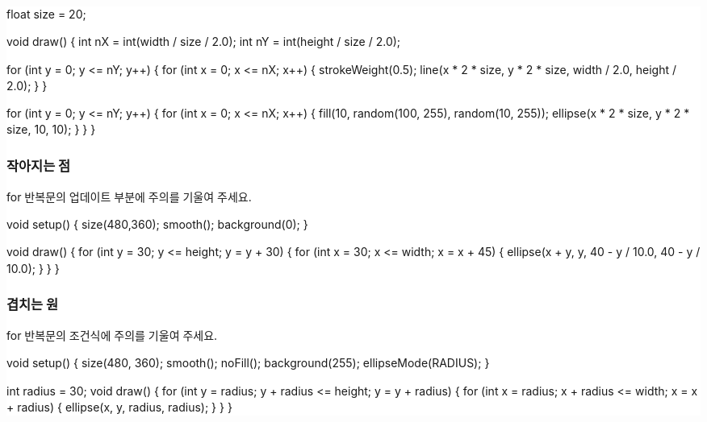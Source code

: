 float size = 20;

void draw() {
  int nX = int(width / size / 2.0);
  int nY = int(height / size / 2.0);

  for (int y = 0; y <= nY; y++) {
    for (int x = 0; x <= nX; x++) {
      strokeWeight(0.5);
      line(x * 2 * size, y * 2 * size, width / 2.0, height / 2.0);
    }
  }
  
   for (int y = 0; y <= nY; y++) {
    for (int x = 0; x <= nX; x++) {
      fill(10, random(100, 255), random(10, 255));
      ellipse(x * 2 * size, y * 2 * size, 10, 10);
    }
  }
}

### 작아지는 점 ###
for 반복문의 업데이트 부분에 주의를 기울여 주세요.

void setup() {
  size(480,360);
  smooth();
  background(0);
}

void draw() {
  for (int y = 30; y <= height; y = y + 30) {
    for (int x = 30; x <= width; x = x + 45) {
      ellipse(x + y, y, 40 - y / 10.0, 40 - y / 10.0);
    }
  }
}
### 겹치는 원 ###
for 반복문의 조건식에 주의를 기울여 주세요.

void setup() {
  size(480, 360);
  smooth();
  noFill();
  background(255);
  ellipseMode(RADIUS);
}

int radius = 30;
void draw() {
  for (int y = radius; y + radius <= height; y = y + radius) {
    for (int x = radius; x + radius <= width; x = x + radius) {
      ellipse(x, y, radius, radius);
    }
  }
}
	